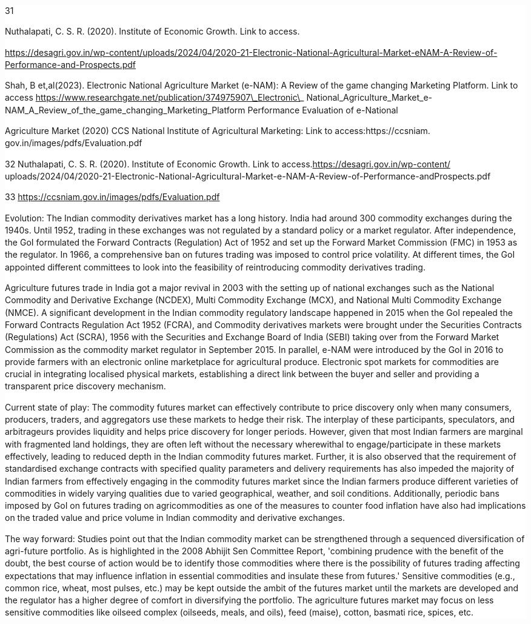 31

Nuthalapati, C. S. R. (2020). Institute of Economic Growth. Link to access.

https://desagri.gov.in/wp-content/uploads/2024/04/2020-21-Electronic-National-Agricultural-Market-eNAM-A-Review-of-Performance-and-Prospects.pdf

Shah,  B  et,al(2023).  Electronic  National  Agriculture  Market  (e-NAM):  A  Review  of  the  game  changing Marketing Platform. Link to access https://www.researchgate.net/publication/374975907\_Electronic\_ National\_Agriculture\_Market\_e-NAM\_A\_Review\_of\_the\_game\_changing\_Marketing\_Platform Performance Evaluation of e-National

Agriculture Market (2020) CCS National Institute of Agricultural Marketing: Link to access:https://ccsniam. gov.in/images/pdfs/Evaluation.pdf

32 Nuthalapati, C. S. R. (2020). Institute of Economic Growth. Link to access.https://desagri.gov.in/wp-content/ uploads/2024/04/2020-21-Electronic-National-Agricultural-Market-e-NAM-A-Review-of-Performance-andProspects.pdf

33 https://ccsniam.gov.in/images/pdfs/Evaluation.pdf

Evolution: The Indian commodity derivatives market has a long history. India had around 300 commodity exchanges during the 1940s. Until 1952, trading in these exchanges was not regulated by a standard policy or a market regulator. After independence, the GoI formulated the Forward Contracts (Regulation) Act of 1952 and set up the Forward Market Commission (FMC) in 1953 as the regulator. In 1966, a comprehensive ban on futures trading was imposed to control price volatility. At different times, the GoI appointed different committees to look into the feasibility of reintroducing commodity derivatives trading.

Agriculture  futures  trade  in  India  got  a  major  revival  in  2003  with  the  setting  up  of national exchanges such as the National Commodity and Derivative Exchange (NCDEX), Multi Commodity Exchange (MCX), and National Multi Commodity Exchange (NMCE). A significant development in the Indian commodity regulatory landscape happened in 2015 when the GoI repealed the Forward Contracts Regulation Act 1952 (FCRA), and Commodity derivatives markets were brought under the Securities Contracts (Regulations) Act (SCRA), 1956 with the Securities and Exchange Board of India (SEBI) taking over from the Forward Market Commission as the commodity market regulator in September 2015. In parallel, e-NAM were introduced by the GoI in 2016 to provide farmers with an electronic online marketplace for agricultural produce. Electronic spot markets for commodities are crucial in integrating localised physical markets, establishing a direct link between the buyer and seller and providing a transparent price discovery mechanism.

Current  state  of  play: The  commodity  futures  market  can  effectively  contribute  to price discovery only when many consumers, producers, traders, and aggregators use these markets to hedge their risk. The interplay of these participants, speculators, and arbitrageurs provides liquidity and helps price discovery for longer periods. However, given that most Indian  farmers  are  marginal  with  fragmented  land  holdings,  they  are  often  left  without the  necessary  wherewithal  to  engage/participate  in  these  markets  effectively,  leading  to reduced depth in the Indian commodity futures market. Further, it is also observed that the requirement of standardised exchange contracts with specified quality parameters and delivery  requirements  has  also  impeded  the  majority  of  Indian  farmers  from  effectively engaging  in  the  commodity  futures  market  since  the  Indian  farmers  produce  different varieties of commodities in widely varying qualities due to varied geographical, weather, and soil conditions. Additionally, periodic bans imposed by GoI on futures trading on agricommodities as one of the measures to counter food inflation have also had implications on the traded value and price volume in Indian commodity and derivative exchanges.

The way forward: Studies point out that the Indian commodity market can be strengthened through a sequenced diversification of agri-future portfolio. As is highlighted in the 2008 Abhijit Sen Committee Report, 'combining prudence with the benefit of the doubt, the best course of action would be to identify those commodities where there is the possibility of futures trading affecting expectations that may influence inflation in essential commodities and insulate these from futures.' Sensitive commodities (e.g., common rice, wheat, most pulses,  etc.)  may  be  kept  outside  the  ambit  of  the  futures  market  until  the  markets  are developed and the regulator has a higher degree of comfort in diversifying the portfolio. The agriculture futures market may focus on less sensitive commodities like oilseed complex (oilseeds, meals, and oils), feed (maise), cotton, basmati rice, spices, etc.
